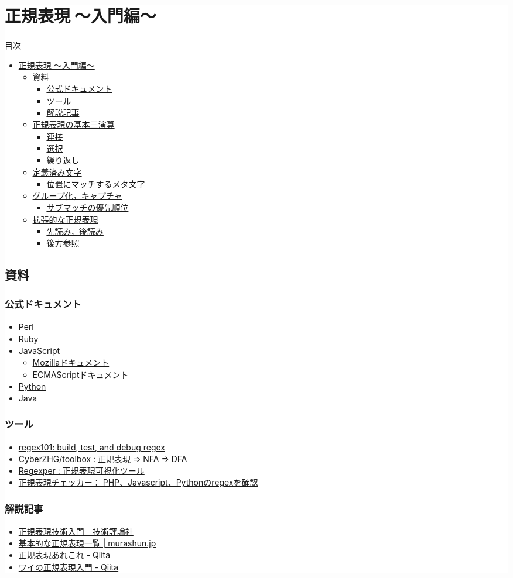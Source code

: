 # 正規表現 〜入門編〜

目次




- [正規表現 〜入門編〜](#正規表現-入門編)
  - [資料](#資料)
    - [公式ドキュメント](#公式ドキュメント)
    - [ツール](#ツール)
    - [解説記事](#解説記事)
  - [正規表現の基本三演算](#正規表現の基本三演算)
    - [連接](#連接)
    - [選択](#選択)
    - [繰り返し](#繰り返し)
  - [定義済み文字](#定義済み文字)
    - [位置にマッチするメタ文字](#位置にマッチするメタ文字)
  - [グループ化，キャプチャ](#グループ化キャプチャ)
    - [サブマッチの優先順位](#サブマッチの優先順位)
  - [拡張的な正規表現](#拡張的な正規表現)
    - [先読み，後読み](#先読み後読み)
    - [後方参照](#後方参照)




## 資料

### 公式ドキュメント

- [Perl](https://perldoc.jp/docs/perl/5.18.1/perlreref.pod)
- [Ruby](https://docs.ruby-lang.org/ja/latest/doc/spec=2fregexp.html)
- JavaScript
  - [Mozillaドキュメント](https://developer.mozilla.org/ja/docs/Web/JavaScript/Guide/Regular_Expressions)
  - [ECMAScriptドキュメント](https://tc39.es/ecma262/#sec-regexp-regular-expression-objects)
- [Python](https://docs.python.org/ja/3/library/re.html)
- [Java](https://docs.oracle.com/javase/jp/8/docs/api/java/util/regex/package-summary.html)


### ツール
- [regex101: build, test, and debug regex](https://regex101.com/)
- [CyberZHG/toolbox : 正規表現 => NFA => DFA](https://cyberzhg.github.io/toolbox/nfa2dfa)
- [Regexper : 正規表現可視化ツール](https://regexper.com/#%5Cd%2B%E5%B9%B4%5B%5E%E9%96%93%5D)
- [正規表現チェッカー： PHP、Javascript、Pythonのregexを確認](https://rakko.tools/tools/57/)


### 解説記事
- [正規表現技術入門　技術評論社](https://gihyo.jp/book/2015/978-4-7741-7270-5)
- [基本的な正規表現一覧 | murashun.jp](https://murashun.jp/article/programming/regular-expression.html)
- [正規表現あれこれ - Qiita](https://qiita.com/ikmiyabi/items/12d1127056cdf4f0eea5#%E3%82%B0%E3%83%AB%E3%83%BC%E3%83%97%E5%8C%96)
- [ワイの正規表現入門 - Qiita](https://qiita.com/Yametaro/items/36493c107053ae996b47)
